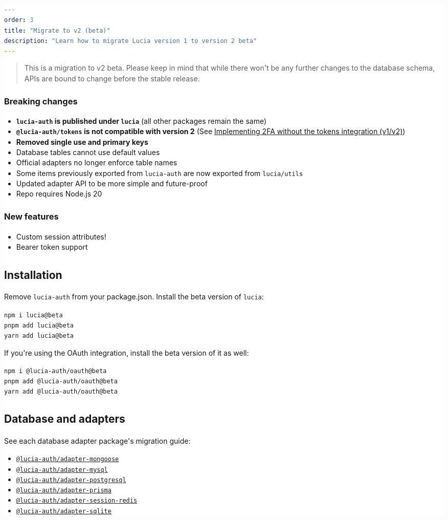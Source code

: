 ```yaml
---
order: 3
title: "Migrate to v2 (beta)"
description: "Learn how to migrate Lucia version 1 to version 2 beta"
---
```


> This is a migration to v2 beta. Please keep in mind that while there won't be any further changes to the database schema, APIs are bound to change before the stable release.

### Breaking changes

- **`lucia-auth` is published under `lucia`** (all other packages remain the same)
- **`@lucia-auth/tokens` is not compatible with version 2** (See [Implementing 2FA without the tokens integration (v1/v2)](https://github.com/pilcrowOnPaper/lucia/discussions/728))
- **Removed single use and primary keys**
- Database tables cannot use default values
- Official adapters no longer enforce table names
- Some items previously exported from `lucia-auth` are now exported from `lucia/utils`
- Updated adapter API to be more simple and future-proof
- Repo requires Node.js 20

### New features

- Custom session attributes!
- Bearer token support

## Installation

Remove `lucia-auth` from your package.json. Install the beta version of `lucia`:

```
npm i lucia@beta
pnpm add lucia@beta
yarn add lucia@beta
```

If you're using the OAuth integration, install the beta version of it as well:

```
npm i @lucia-auth/oauth@beta
pnpm add @lucia-auth/oauth@beta
yarn add @lucia-auth/oauth@beta
```

## Database and adapters

See each database adapter package's migration guide:

- [`@lucia-auth/adapter-mongoose`](/start-here/migrate-v2/mongoose)
- [`@lucia-auth/adapter-mysql`](/start-here/migrate-v2/mysql)
- [`@lucia-auth/adapter-postgresql`](/start-here/migrate-v2/postgresql)
- [`@lucia-auth/adapter-prisma`](/start-here/migrate-v2/prisma)
- [`@lucia-auth/adapter-session-redis`](/start-here/migrate-v2/redis)
- [`@lucia-auth/adapter-sqlite`](/start-here/migrate-v2/sqlite)

